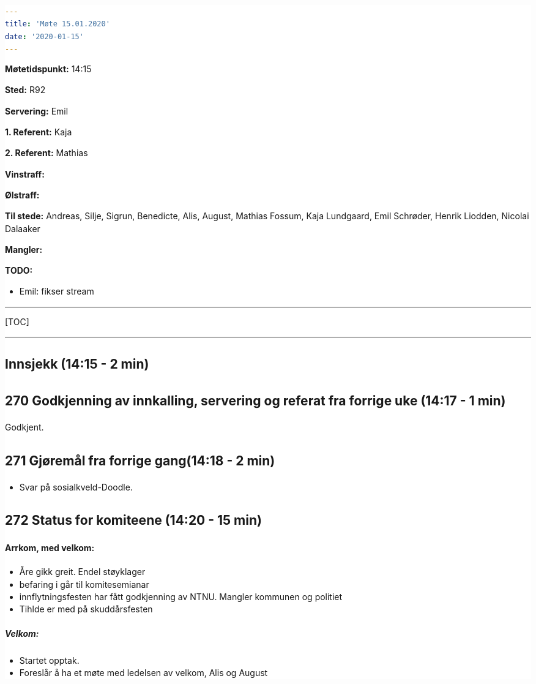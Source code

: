 ```yaml
---
title: 'Møte 15.01.2020'
date: '2020-01-15'
---
```


**Møtetidspunkt:** 14:15

**Sted:** R92

**Servering:** Emil 

**1. Referent:** Kaja

**2. Referent:** Mathias

**Vinstraff:** 

**Ølstraff:**

**Til stede:** Andreas, Silje, Sigrun, Benedicte, Alis, August, Mathias Fossum, Kaja Lundgaard, Emil Schrøder, Henrik Liodden, Nicolai Dalaaker  

**Mangler:** 

**TODO:**

- Emil: fikser stream

---

[TOC]

---

## Innsjekk (14:15 - 2 min)

## 270 Godkjenning av innkalling, servering og referat fra forrige uke (14:17 - 1 min)

Godkjent.

## 271 Gjøremål fra forrige gang(14:18 - 2 min)
- Svar på sosialkveld-Doodle.

## 272 Status for komiteene (14:20 - 15 min)

#### Arrkom, med velkom:
- Åre gikk greit. Endel støyklager
- befaring i går til komitesemianar
- innflytningsfesten har fått godkjenning av NTNU. Mangler kommunen og politiet
- Tihlde er med på skuddårsfesten 

##### Velkom:
- Startet opptak.
- Foreslår å ha et møte med ledelsen av velkom, Alis og August
